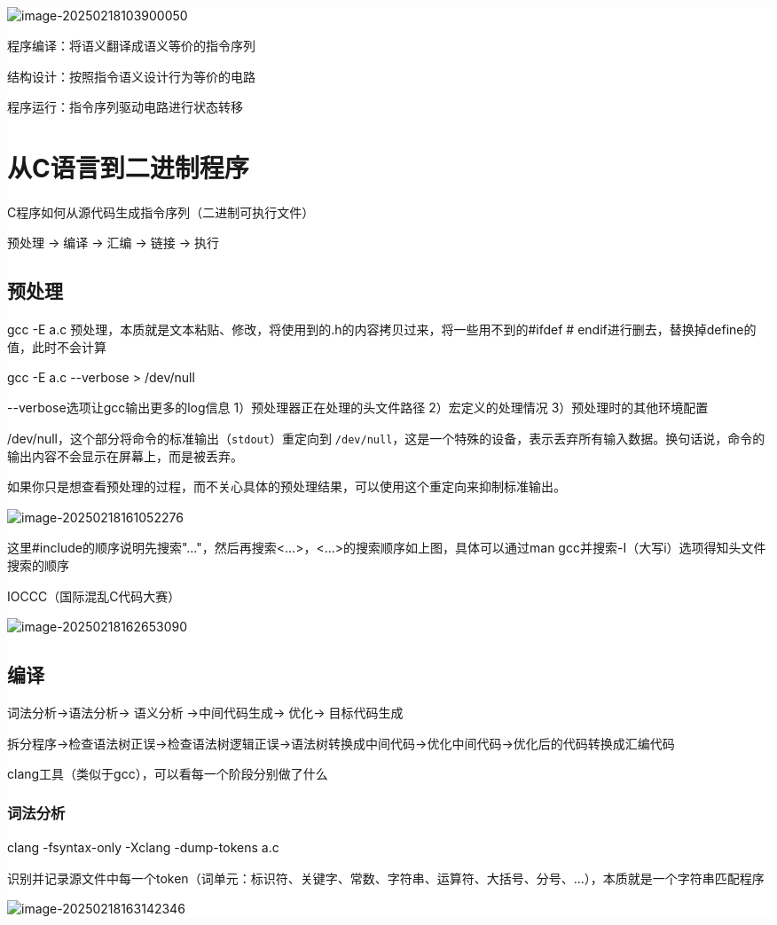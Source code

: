 

![image-20250218103900050](https://raw.githubusercontent.com/upsetgrass/typora_pic_bed/main/image-20250218103900050.png)

程序编译：将语义翻译成语义等价的指令序列

结构设计：按照指令语义设计行为等价的电路

程序运行：指令序列驱动电路进行状态转移



# 从C语言到二进制程序

C程序如何从源代码生成指令序列（二进制可执行文件）

预处理 → 编译 → 汇编 → 链接 → 执行

## 预处理

gcc -E a.c  预处理，本质就是文本粘贴、修改，将使用到的.h的内容拷贝过来，将一些用不到的#ifdef # endif进行删去，替换掉define的值，此时不会计算



gcc -E a.c --verbose > /dev/null

--verbose选项让gcc输出更多的log信息 1）预处理器正在处理的头文件路径 2）宏定义的处理情况 3）预处理时的其他环境配置

/dev/null，这个部分将命令的标准输出（`stdout`）重定向到 `/dev/null`，这是一个特殊的设备，表示丢弃所有输入数据。换句话说，命令的输出内容不会显示在屏幕上，而是被丢弃。

如果你只是想查看预处理的过程，而不关心具体的预处理结果，可以使用这个重定向来抑制标准输出。

![image-20250218161052276](https://raw.githubusercontent.com/upsetgrass/typora_pic_bed/main/image-20250218161052276.png)

这里#include的顺序说明先搜索"..."，然后再搜索<...>，<...>的搜索顺序如上图，具体可以通过man gcc并搜索-I（大写i）选项得知头文件搜索的顺序

IOCCC（国际混乱C代码大赛）

![image-20250218162653090](https://raw.githubusercontent.com/upsetgrass/typora_pic_bed/main/image-20250218162653090.png)

## 编译

词法分析→语法分析→           语义分析                   →中间代码生成→                优化→                目标代码生成

拆分程序→检查语法树正误→检查语法树逻辑正误→语法树转换成中间代码→优化中间代码→优化后的代码转换成汇编代码





clang工具（类似于gcc），可以看每一个阶段分别做了什么

### 词法分析

clang -fsyntax-only -Xclang -dump-tokens a.c

识别并记录源文件中每一个token（词单元：标识符、关键字、常数、字符串、运算符、大括号、分号、...），本质就是一个字符串匹配程序

![image-20250218163142346](https://raw.githubusercontent.com/upsetgrass/typora_pic_bed/main/image-20250218163142346.png)
